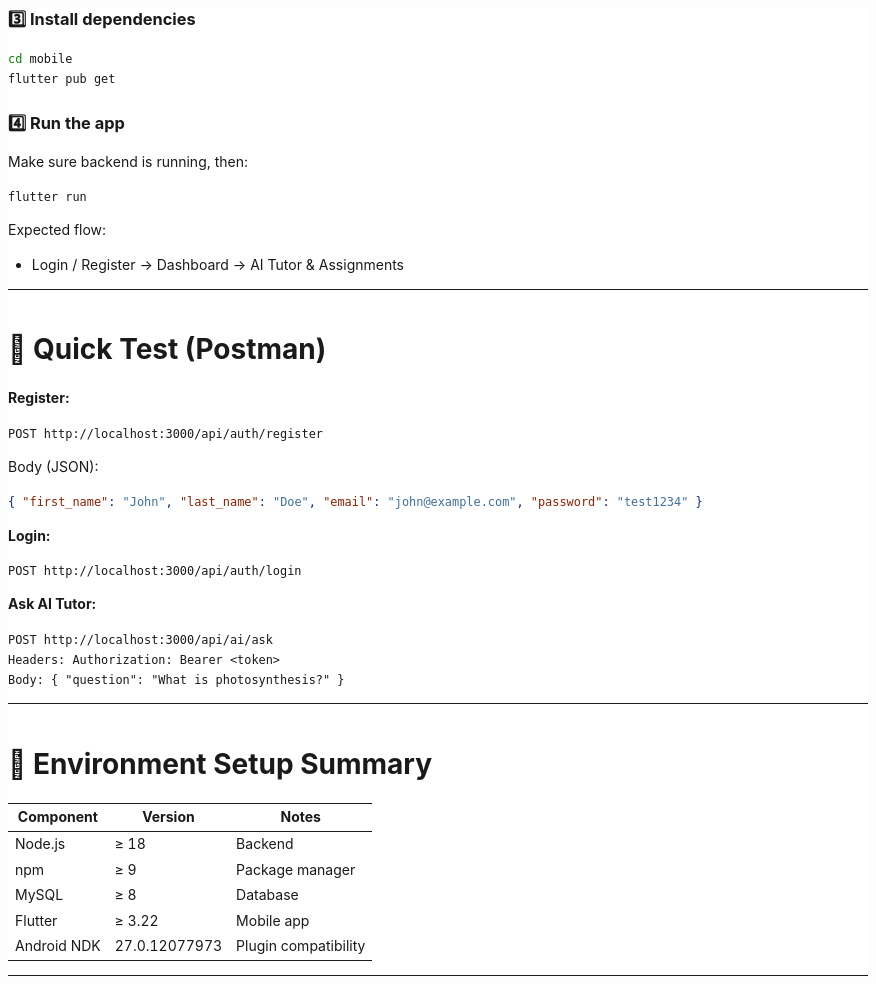 ### 3️⃣ Install dependencies
```bash
cd mobile
flutter pub get
```

### 4️⃣ Run the app
Make sure backend is running, then:
```bash
flutter run
```

Expected flow:
- Login / Register → Dashboard → AI Tutor & Assignments

---

# 🧠 Quick Test (Postman)

**Register:**
```
POST http://localhost:3000/api/auth/register
```
Body (JSON):
```json
{ "first_name": "John", "last_name": "Doe", "email": "john@example.com", "password": "test1234" }
```

**Login:**
```
POST http://localhost:3000/api/auth/login
```

**Ask AI Tutor:**
```
POST http://localhost:3000/api/ai/ask
Headers: Authorization: Bearer <token>
Body: { "question": "What is photosynthesis?" }
```

---

# 🧩 Environment Setup Summary

| Component | Version | Notes |
|------------|----------|-------|
| Node.js | ≥ 18 | Backend |
| npm | ≥ 9 | Package manager |
| MySQL | ≥ 8 | Database |
| Flutter | ≥ 3.22 | Mobile app |
| Android NDK | 27.0.12077973 | Plugin compatibility |

---